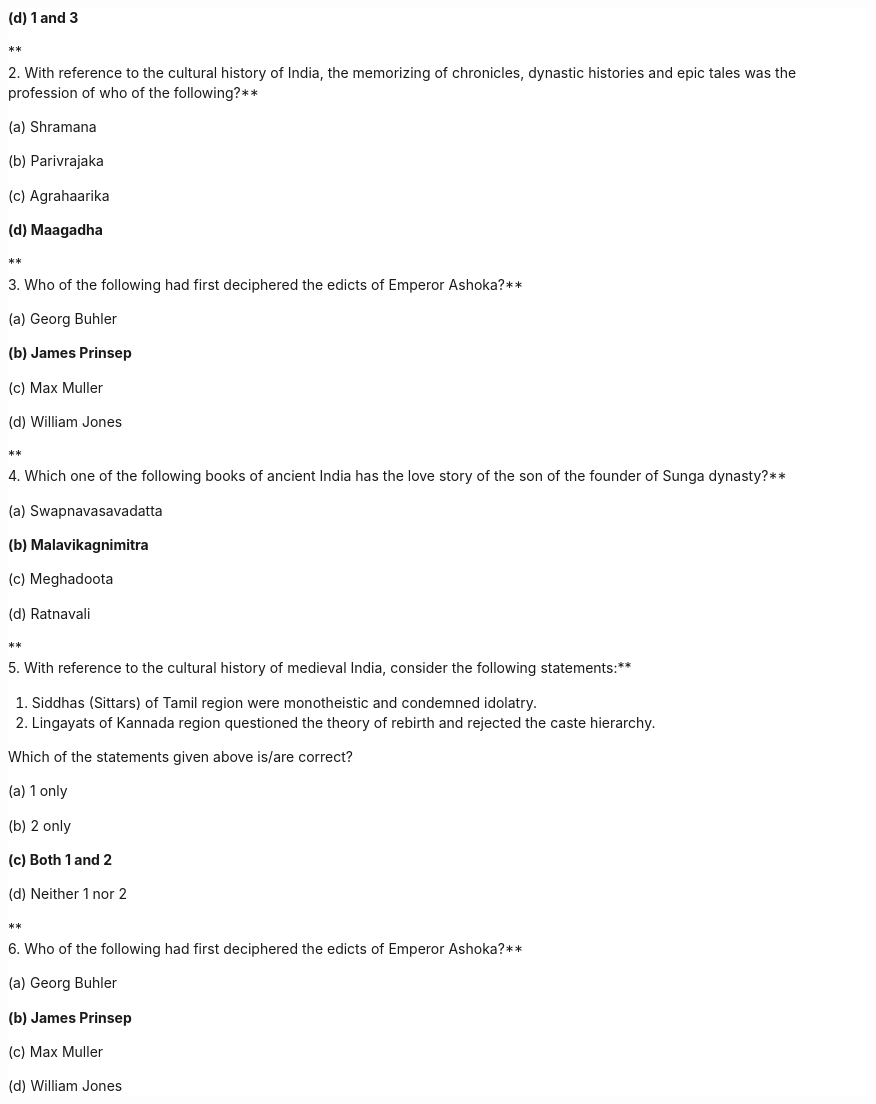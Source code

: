 **(d) 1 and 3**

**  
2. With reference to the cultural history of India, the memorizing of chronicles, dynastic histories and epic tales was the profession of who of the following?**

(a) Shramana

(b) Parivrajaka

(c) Agrahaarika

**(d) Maagadha**

**  
3. Who of the following had first deciphered the edicts of Emperor Ashoka?**

(a) Georg Buhler

**(b) James Prinsep**

(c) Max Muller

(d) William Jones

**  
4. Which one of the following books of ancient India has the love story of the son of the founder of Sunga dynasty?**

(a) Swapnavasavadatta

**(b) Malavikagnimitra**

(c) Meghadoota

(d) Ratnavali

**  
5. With reference to the cultural history of medieval India, consider the following statements:**

1. Siddhas (Sittars) of Tamil region were monotheistic and condemned idolatry.
2. Lingayats of Kannada region questioned the theory of rebirth and rejected the caste hierarchy.

Which of the statements given above is/are correct?

(a) 1 only

(b) 2 only

**(c) Both 1 and 2**

(d) Neither 1 nor 2

**  
6. Who of the following had first deciphered the edicts of Emperor Ashoka?**

(a) Georg Buhler

**(b) James Prinsep**

(c) Max Muller

(d) William Jones
